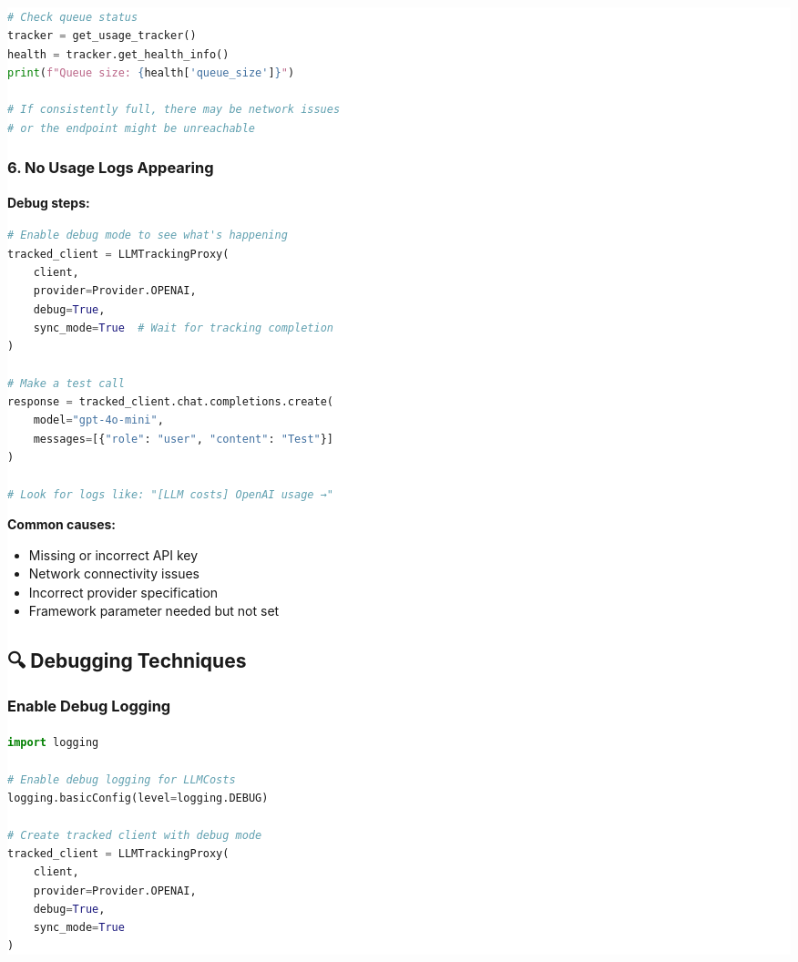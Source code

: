 ```python
# Check queue status
tracker = get_usage_tracker()
health = tracker.get_health_info()
print(f"Queue size: {health['queue_size']}")

# If consistently full, there may be network issues
# or the endpoint might be unreachable
```

### 6. No Usage Logs Appearing

**Debug steps:**

```python
# Enable debug mode to see what's happening
tracked_client = LLMTrackingProxy(
    client,
    provider=Provider.OPENAI,
    debug=True,
    sync_mode=True  # Wait for tracking completion
)

# Make a test call
response = tracked_client.chat.completions.create(
    model="gpt-4o-mini",
    messages=[{"role": "user", "content": "Test"}]
)

# Look for logs like: "[LLM costs] OpenAI usage →"
```

**Common causes:**
- Missing or incorrect API key
- Network connectivity issues
- Incorrect provider specification
- Framework parameter needed but not set

## 🔍 Debugging Techniques

### Enable Debug Logging

```python
import logging

# Enable debug logging for LLMCosts
logging.basicConfig(level=logging.DEBUG)

# Create tracked client with debug mode
tracked_client = LLMTrackingProxy(
    client,
    provider=Provider.OPENAI,
    debug=True,
    sync_mode=True
)
```
